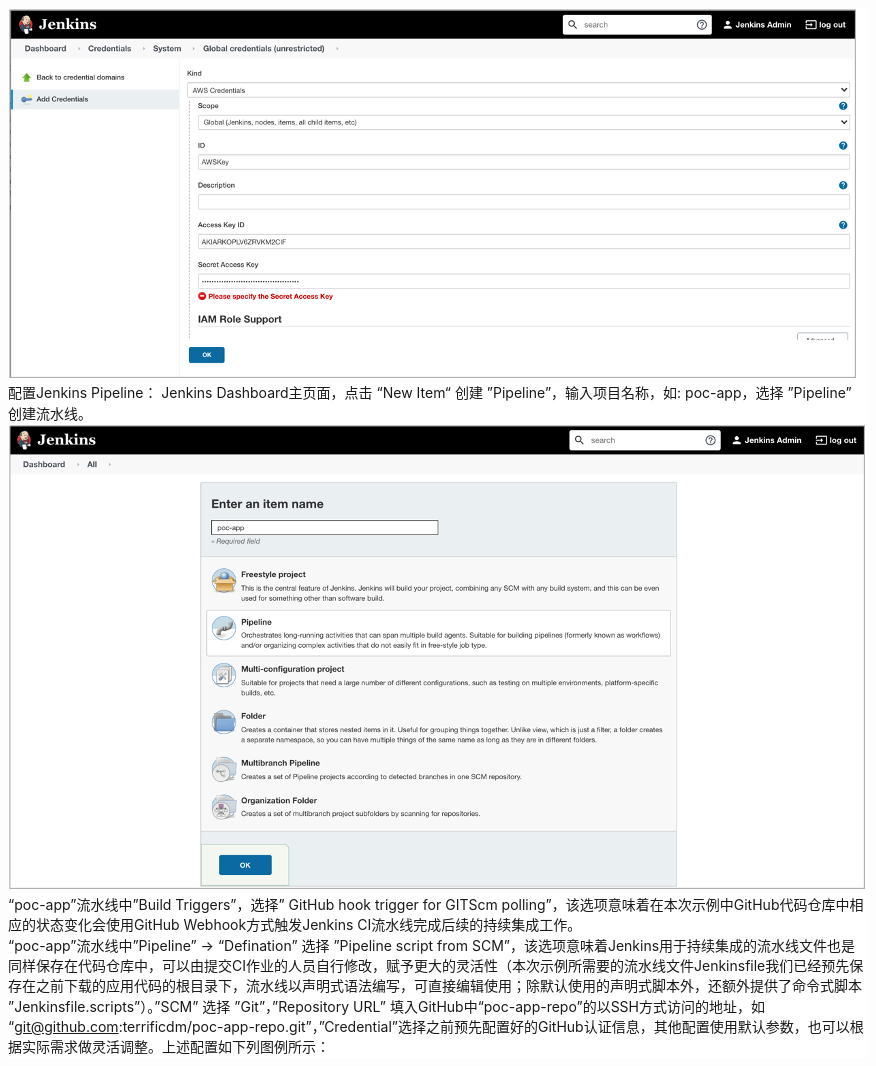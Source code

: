 ![](./images/Picture18.png)
配置Jenkins Pipeline：
Jenkins Dashboard主页面，点击 “New Item“ 创建 ”Pipeline”，输入项目名称，如: poc-app，选择 ”Pipeline” 创建流水线。
![](./images/Picture19.png)
“poc-app”流水线中”Build Triggers”，选择” GitHub hook trigger for GITScm polling”，该选项意味着在本次示例中GitHub代码仓库中相应的状态变化会使用GitHub Webhook方式触发Jenkins CI流水线完成后续的持续集成工作。  
“poc-app”流水线中”Pipeline” -> “Defination” 选择 ”Pipeline script from SCM”，该选项意味着Jenkins用于持续集成的流水线文件也是同样保存在代码仓库中，可以由提交CI作业的人员自行修改，赋予更大的灵活性（本次示例所需要的流水线文件Jenkinsfile我们已经预先保存在之前下载的应用代码的根目录下，流水线以声明式语法编写，可直接编辑使用；除默认使用的声明式脚本外，还额外提供了命令式脚本 ”Jenkinsfile.scripts”）。”SCM” 选择 ”Git”，”Repository URL” 填入GitHub中“poc-app-repo”的以SSH方式访问的地址，如 “git@github.com:terrificdm/poc-app-repo.git”，”Credential”选择之前预先配置好的GitHub认证信息，其他配置使用默认参数，也可以根据实际需求做灵活调整。上述配置如下列图例所示：